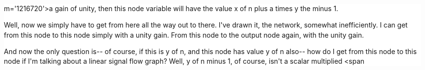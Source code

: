   m='1216720'>a</span> <span m='1216780'>gain</span> <span m='1217110'>of</span>
  <span m='1217260'>unity,</span> <span m='1218760'>then</span> <span
  m='1219720'>this</span> <span m='1220020'>node</span> <span
  m='1220350'>variable</span> <span m='1221220'>will</span> <span
  m='1221400'>have</span> <span m='1221640'>the</span> <span
  m='1221730'>value</span> <span m='1222420'>x</span> <span
  m='1222730'>of</span> <span m='1223100'>n</span> <span m='1223470'>plus</span>
  <span m='1223830'>a</span> <span m='1224100'>times</span> <span
  m='1224550'>y</span> <span m='1224820'>the</span> <span
  m='1225060'>minus</span> <span m='1225480'>1.</span> </p><p><span
  m='1227290'>Well,</span> <span m='1228000'>now</span> <span
  m='1228240'>we</span> <span m='1228390'>simply</span> <span
  m='1228720'>have</span> <span m='1228900'>to</span> <span
  m='1228990'>get</span> <span m='1229200'>from</span> <span
  m='1229410'>here</span> <span m='1229860'>all</span> <span
  m='1230070'>the</span> <span m='1230130'>way</span> <span
  m='1230340'>out</span> <span m='1230500'>to</span> <span
  m='1230660'>there.</span> <span m='1231810'>I've</span> <span
  m='1231990'>drawn</span> <span m='1232320'>it,</span> <span
  m='1232980'>the</span> <span m='1233070'>network,</span> <span
  m='1233470'>somewhat</span> <span m='1233820'>inefficiently.</span> <span
  m='1235170'>I</span> <span m='1235260'>can</span> <span m='1235410'>get</span>
  <span m='1235590'>from</span> <span m='1235740'>this</span> <span
  m='1235920'>node</span> <span m='1236160'>to</span> <span
  m='1236310'>this</span> <span m='1236520'>node</span> <span
  m='1236850'>simply</span> <span m='1237210'>with</span> <span
  m='1237660'>a</span> <span m='1238200'>unity</span> <span
  m='1238650'>gain.</span> <span m='1240340'>From</span> <span
  m='1240490'>this</span> <span m='1240700'>node</span> <span
  m='1240970'>to</span> <span m='1241120'>the</span> <span
  m='1241270'>output</span> <span m='1241630'>node</span> <span
  m='1242600'>again,</span> <span m='1242830'>with</span> <span
  m='1242980'>the</span> <span m='1243040'>unity</span> <span
  m='1243400'>gain.</span> </p><p><span m='1246100'>And</span> <span
  m='1246820'>now</span> <span m='1247030'>the</span> <span
  m='1247150'>only</span> <span m='1247360'>question</span> <span
  m='1247840'>is--</span> <span m='1249470'>of</span> <span
  m='1249570'>course,</span> <span m='1249790'>if</span> <span
  m='1250000'>this</span> <span m='1250210'>is</span> <span m='1250330'>y</span>
  <span m='1250630'>of</span> <span m='1250750'>n,</span> <span
  m='1250870'>and</span> <span m='1251080'>this</span> <span
  m='1251260'>node</span> <span m='1251590'>has</span> <span
  m='1251920'>value</span> <span m='1252310'>y</span> <span
  m='1252580'>of</span> <span m='1252710'>n</span> <span
  m='1252850'>also--</span> <span m='1253780'>how</span> <span
  m='1253900'>do</span> <span m='1254080'>I</span> <span m='1254200'>get</span>
  <span m='1254740'>from</span> <span m='1254980'>this</span> <span
  m='1255220'>node</span> <span m='1256450'>to</span> <span
  m='1256600'>this</span> <span m='1256840'>node</span> <span
  m='1257410'>if</span> <span m='1257590'>I'm</span> <span
  m='1257680'>talking</span> <span m='1258130'>about</span> <span
  m='1258400'>a</span> <span m='1258460'>linear</span> <span
  m='1258790'>signal</span> <span m='1259120'>flow</span> <span
  m='1259390'>graph?</span> <span m='1260500'>Well,</span> <span
  m='1261900'>y</span> <span m='1262270'>of</span> <span m='1262390'>n</span>
  <span m='1262480'>minus</span> <span m='1262840'>1,</span> <span
  m='1263020'>of</span> <span m='1263110'>course,</span> <span
  m='1263470'>isn't</span> <span m='1263980'>a</span> <span
  m='1264220'>scalar</span> <span m='1264730'>multiplied</span> <span
